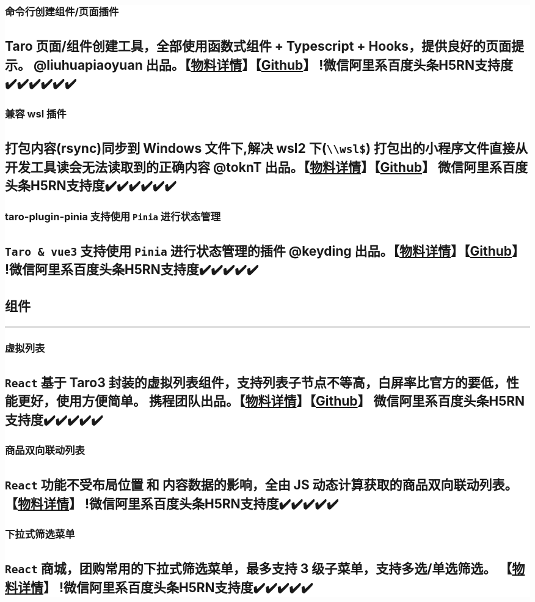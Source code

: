 ### 命令行创建组件/页面插件[​](treasures.html#命令行创建组件页面插件)
Taro 页面/组件创建工具，全部使用函数式组件 + Typescript + Hooks，提供良好的页面提示。
@liuhuapiaoyuan 出品。【[物料详情](https://taro-ext.jd.com/plugin/view/5f92de541c9f2000d7e02978)】【[Github](https://github.com/liuhuapiaoyuan/tarojs-plugin-generator)】
!微信阿里系百度头条H5RN支持度✔️✔️✔️✔️✔️✔️
---

### 兼容 wsl 插件[​](treasures.html#兼容-wsl-插件)
打包内容(rsync)同步到 Windows 文件下,解决 wsl2 下(`\\wsl$`) 打包出的小程序文件直接从开发工具读会无法读取到的正确内容
@toknT 出品。【[物料详情](https://taro-ext.jd.com/plugin/view/5fe94f6e7684a858dfc230bd)】【[Github](https://github.com/toknT/taro-plugin-sync-in-wsl)】
微信阿里系百度头条H5RN支持度✔️✔️✔️✔️✔️✔️
---

### taro-plugin-pinia 支持使用 `Pinia` 进行状态管理[​](treasures.html#taro-plugin-pinia-支持使用-pinia-进行状态管理)
`Taro & vue3` 支持使用 `Pinia` 进行状态管理的插件
@keyding 出品。【[物料详情](https://taro-ext.jd.com/plugin/view/61a58b5dc142e18d4eb2aa53)】【[Github](https://github.com/keyding/taro-plugin-pinia)】
!微信阿里系百度头条H5RN支持度✔️✔️✔️✔️✔️
---

## 组件[​](treasures.html#组件)
---

### 虚拟列表[​](treasures.html#虚拟列表)
`React`
基于 Taro3 封装的虚拟列表组件，支持列表子节点不等高，白屏率比官方的要低，性能更好，使用方便简单。
携程团队出品。【[物料详情](https://taro-ext.jd.com/plugin/view/60bf31e23ac107d9df4685cb)】【[Github](https://github.com/tingyuxuan2302/taro3-virtual-list)】
微信阿里系百度头条H5RN支持度✔️✔️✔️✔️✔️
---

### 商品双向联动列表[​](treasures.html#商品双向联动列表)
`React`
功能不受布局位置 和 内容数据的影响，全由 JS 动态计算获取的商品双向联动列表。
【[物料详情](https://taro-ext.jd.com/plugin/view/5edf005bbe897edf72b35ea8)】
!微信阿里系百度头条H5RN支持度✔️✔️✔️✔️✔️
---

### 下拉式筛选菜单[​](treasures.html#下拉式筛选菜单)
`React`
商城，团购常用的下拉式筛选菜单，最多支持 3 级子菜单，支持多选/单选筛选。
【[物料详情](https://taro-ext.jd.com/plugin/view/5ee72c6c77568ff8a503f604)】
!微信阿里系百度头条H5RN支持度✔️✔️✔️✔️✔️
---
